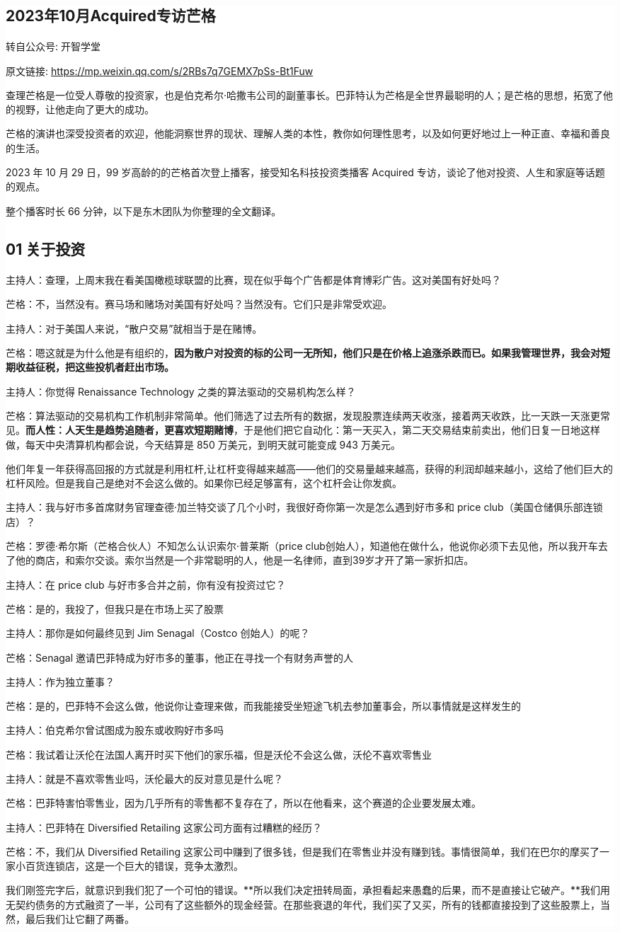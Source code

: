 ## 2023年10月Acquired专访芒格

转自公众号: 开智学堂

原文链接: https://mp.weixin.qq.com/s/2RBs7q7GEMX7pSs-Bt1Fuw

查理芒格是一位受人尊敬的投资家，也是伯克希尔·哈撒韦公司的副董事长。巴菲特认为芒格是全世界最聪明的人；是芒格的思想，拓宽了他的视野，让他走向了更大的成功。

芒格的演讲也深受投资者的欢迎，他能洞察世界的现状、理解人类的本性，教你如何理性思考，以及如何更好地过上一种正直、幸福和善良的生活。

2023 年 10 月 29 日，99 岁高龄的的芒格首次登上播客，接受知名科技投资类播客 Acquired 专访，谈论了他对投资、人生和家庭等话题的观点。

整个播客时长 66 分钟，以下是东木团队为你整理的全文翻译。

## 01 关于投资

主持人：查理，上周末我在看美国橄榄球联盟的比赛，现在似乎每个广告都是体育博彩广告。这对美国有好处吗？

芒格：不，当然没有。赛马场和赌场对美国有好处吗？当然没有。它们只是非常受欢迎。

主持人：对于美国人来说，“散户交易”就相当于是在赌博。

芒格：嗯这就是为什么他是有组织的，**因为散户对投资的标的公司一无所知，他们只是在价格上追涨杀跌而已。如果我管理世界，我会对短期收益征税，把这些投机者赶出市场。**

主持人：你觉得 Renaissance Technology 之类的算法驱动的交易机构怎么样？

芒格：算法驱动的交易机构工作机制非常简单。他们筛选了过去所有的数据，发现股票连续两天收涨，接着两天收跌，比一天跌一天涨更常见。**而人性：人天生是趋势追随者，更喜欢短期赌博**，于是他们把它自动化：第一天买入，第二天交易结束前卖出，他们日复一日地这样做，每天中央清算机构都会说，今天结算是 850 万美元，到明天就可能变成 943 万美元。

他们年复一年获得高回报的方式就是利用杠杆,让杠杆变得越来越高——他们的交易量越来越高，获得的利润却越来越小，这给了他们巨大的杠杆风险。但是我自己是绝对不会这么做的。如果你已经足够富有，这个杠杆会让你发疯。

主持人：我与好市多首席财务官理查德·加兰特交谈了几个小时，我很好奇你第一次是怎么遇到好市多和 price club（美国仓储俱乐部连锁店）？

芒格：罗德·希尔斯（芒格合伙人）不知怎么认识索尔·普莱斯（price club创始人），知道他在做什么，他说你必须下去见他，所以我开车去了他的商店，和索尔交谈。索尔当然是一个非常聪明的人，他是一名律师，直到39岁才开了第一家折扣店。

主持人：在 price club 与好市多合并之前，你有没有投资过它？

芒格：是的，我投了，但我只是在市场上买了股票

主持人：那你是如何最终见到 Jim Senagal（Costco 创始人）的呢？

芒格：Senagal 邀请巴菲特成为好市多的董事，他正在寻找一个有财务声誉的人

主持人：作为独立董事？

芒格：是的，巴菲特不会这么做，他说你让查理来做，而我能接受坐短途飞机去参加董事会，所以事情就是这样发生的

主持人：伯克希尔曾试图成为股东或收购好市多吗

芒格：我试着让沃伦在法国人离开时买下他们的家乐福，但是沃伦不会这么做，沃伦不喜欢零售业

主持人：就是不喜欢零售业吗，沃伦最大的反对意见是什么呢？

芒格：巴菲特害怕零售业，因为几乎所有的零售都不复存在了，所以在他看来，这个赛道的企业要发展太难。

主持人：巴菲特在 Diversified Retailing 这家公司方面有过糟糕的经历？

芒格：不，我们从 Diversified Retailing 这家公司中赚到了很多钱，但是我们在零售业并没有赚到钱。事情很简单，我们在巴尔的摩买了一家小百货连锁店，这是一个巨大的错误，竞争太激烈。

我们刚签完字后，就意识到我们犯了一个可怕的错误。**所以我们决定扭转局面，承担看起来愚蠢的后果，而不是直接让它破产。**我们用无契约债务的方式融资了一半，公司有了这些额外的现金经营。在那些衰退的年代，我们买了又买，所有的钱都直接投到了这些股票上，当然，最后我们让它翻了两番。
